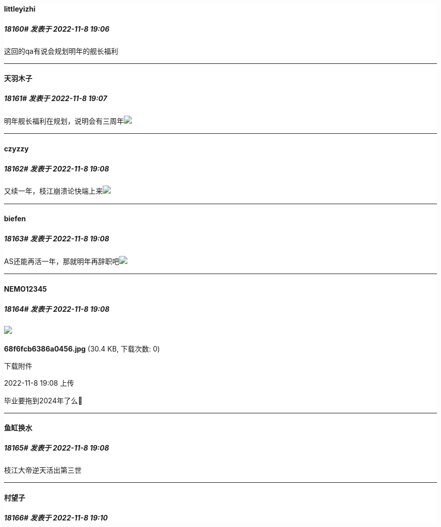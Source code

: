 ####  littleyizhi  
##### 18160#       发表于 2022-11-8 19:06

这回的qa有说会规划明年的舰长福利

*****

####  天羽木子  
##### 18161#       发表于 2022-11-8 19:07

明年舰长福利在规划，说明会有三周年<img src="https://static.saraba1st.com/image/smiley/face2017/051.png" referrerpolicy="no-referrer">

*****

####  czyzzy  
##### 18162#       发表于 2022-11-8 19:08

又续一年，枝江崩溃论快端上来<img src="https://static.saraba1st.com/image/smiley/face2017/067.png" referrerpolicy="no-referrer">

*****

####  biefen  
##### 18163#       发表于 2022-11-8 19:08

AS还能再活一年，那就明年再辞职吧<img src="https://static.saraba1st.com/image/smiley/face2017/018.png" referrerpolicy="no-referrer">

*****

####  NEMO12345  
##### 18164#       发表于 2022-11-8 19:08

<img src="https://img.saraba1st.com/forum/202211/08/190807e824w56ez2rs5558.jpg" referrerpolicy="no-referrer">

<strong>68f6fcb6386a0456.jpg</strong> (30.4 KB, 下载次数: 0)

下载附件

2022-11-8 19:08 上传

毕业要拖到2024年了么🤔

*****

####  鱼缸换水  
##### 18165#       发表于 2022-11-8 19:08

枝江大帝逆天活出第三世

*****

####  村望子  
##### 18166#       发表于 2022-11-8 19:10
